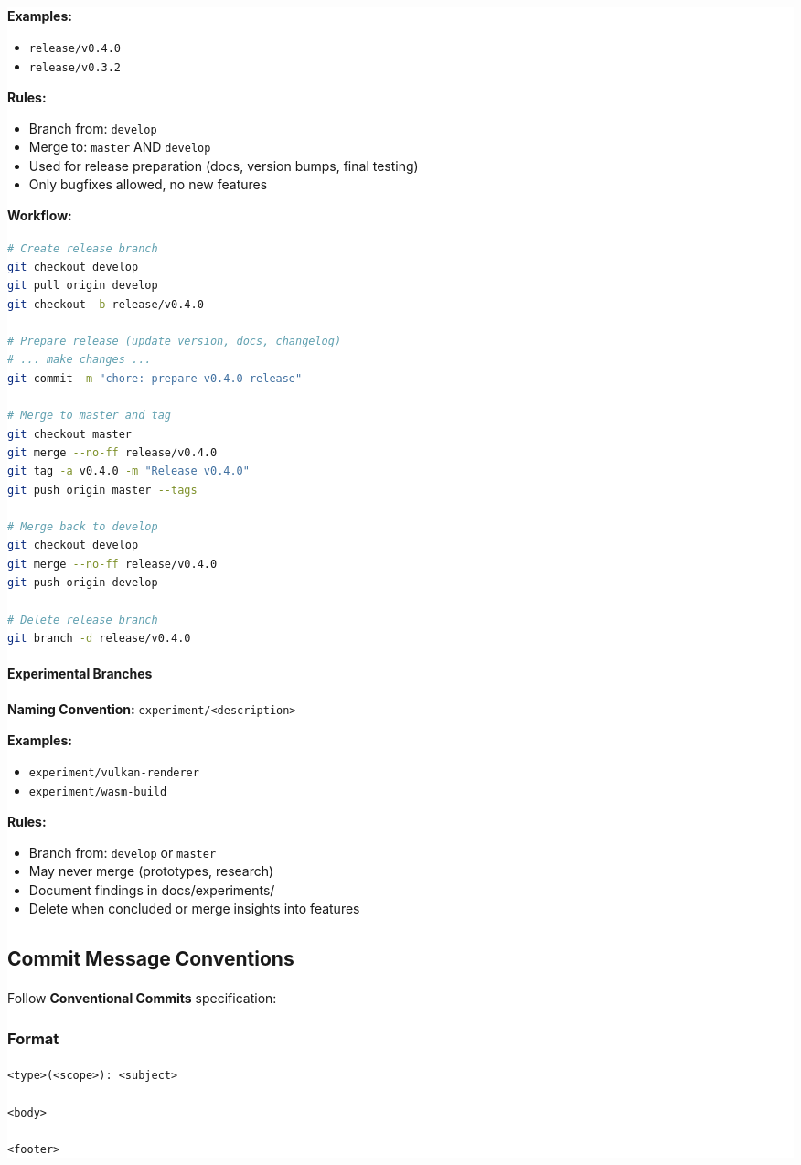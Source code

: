 **Examples:**
- `release/v0.4.0`
- `release/v0.3.2`

**Rules:**
- Branch from: `develop`
- Merge to: `master` AND `develop`
- Used for release preparation (docs, version bumps, final testing)
- Only bugfixes allowed, no new features

**Workflow:**
```bash
# Create release branch
git checkout develop
git pull origin develop
git checkout -b release/v0.4.0

# Prepare release (update version, docs, changelog)
# ... make changes ...
git commit -m "chore: prepare v0.4.0 release"

# Merge to master and tag
git checkout master
git merge --no-ff release/v0.4.0
git tag -a v0.4.0 -m "Release v0.4.0"
git push origin master --tags

# Merge back to develop
git checkout develop
git merge --no-ff release/v0.4.0
git push origin develop

# Delete release branch
git branch -d release/v0.4.0
```

#### Experimental Branches
**Naming Convention:** `experiment/<description>`

**Examples:**
- `experiment/vulkan-renderer`
- `experiment/wasm-build`

**Rules:**
- Branch from: `develop` or `master`
- May never merge (prototypes, research)
- Document findings in docs/experiments/
- Delete when concluded or merge insights into features

## Commit Message Conventions

Follow **Conventional Commits** specification:

### Format
```
<type>(<scope>): <subject>

<body>

<footer>
```
